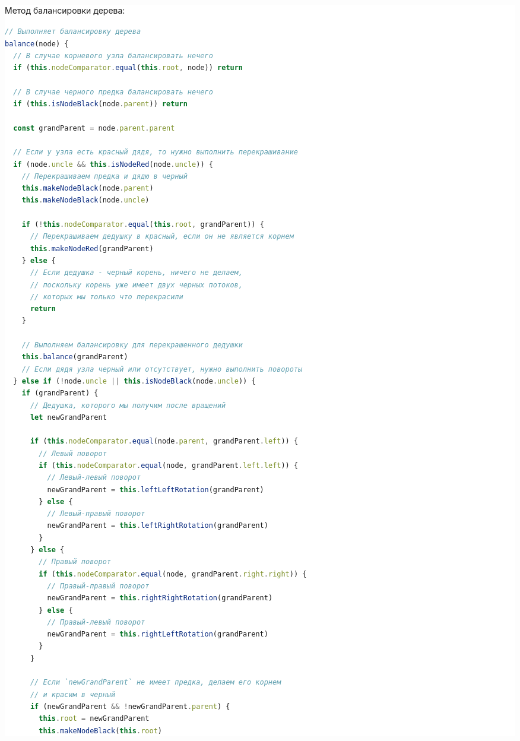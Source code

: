 ```javascript
```

Метод балансировки дерева:

```javascript
// Выполняет балансировку дерева
balance(node) {
  // В случае корневого узла балансировать нечего
  if (this.nodeComparator.equal(this.root, node)) return

  // В случае черного предка балансировать нечего
  if (this.isNodeBlack(node.parent)) return

  const grandParent = node.parent.parent

  // Если у узла есть красный дядя, то нужно выполнить перекрашивание
  if (node.uncle && this.isNodeRed(node.uncle)) {
    // Перекрашиваем предка и дядю в черный
    this.makeNodeBlack(node.parent)
    this.makeNodeBlack(node.uncle)

    if (!this.nodeComparator.equal(this.root, grandParent)) {
      // Перекрашиваем дедушку в красный, если он не является корнем
      this.makeNodeRed(grandParent)
    } else {
      // Если дедушка - черный корень, ничего не делаем,
      // поскольку корень уже имеет двух черных потоков,
      // которых мы только что перекрасили
      return
    }

    // Выполняем балансировку для перекрашенного дедушки
    this.balance(grandParent)
    // Если дядя узла черный или отсутствует, нужно выполнить повороты
  } else if (!node.uncle || this.isNodeBlack(node.uncle)) {
    if (grandParent) {
      // Дедушка, которого мы получим после вращений
      let newGrandParent

      if (this.nodeComparator.equal(node.parent, grandParent.left)) {
        // Левый поворот
        if (this.nodeComparator.equal(node, grandParent.left.left)) {
          // Левый-левый поворот
          newGrandParent = this.leftLeftRotation(grandParent)
        } else {
          // Левый-правый поворот
          newGrandParent = this.leftRightRotation(grandParent)
        }
      } else {
        // Правый поворот
        if (this.nodeComparator.equal(node, grandParent.right.right)) {
          // Правый-правый поворот
          newGrandParent = this.rightRightRotation(grandParent)
        } else {
          // Правый-левый поворот
          newGrandParent = this.rightLeftRotation(grandParent)
        }
      }

      // Если `newGrandParent` не имеет предка, делаем его корнем
      // и красим в черный
      if (newGrandParent && !newGrandParent.parent) {
        this.root = newGrandParent
        this.makeNodeBlack(this.root)
```